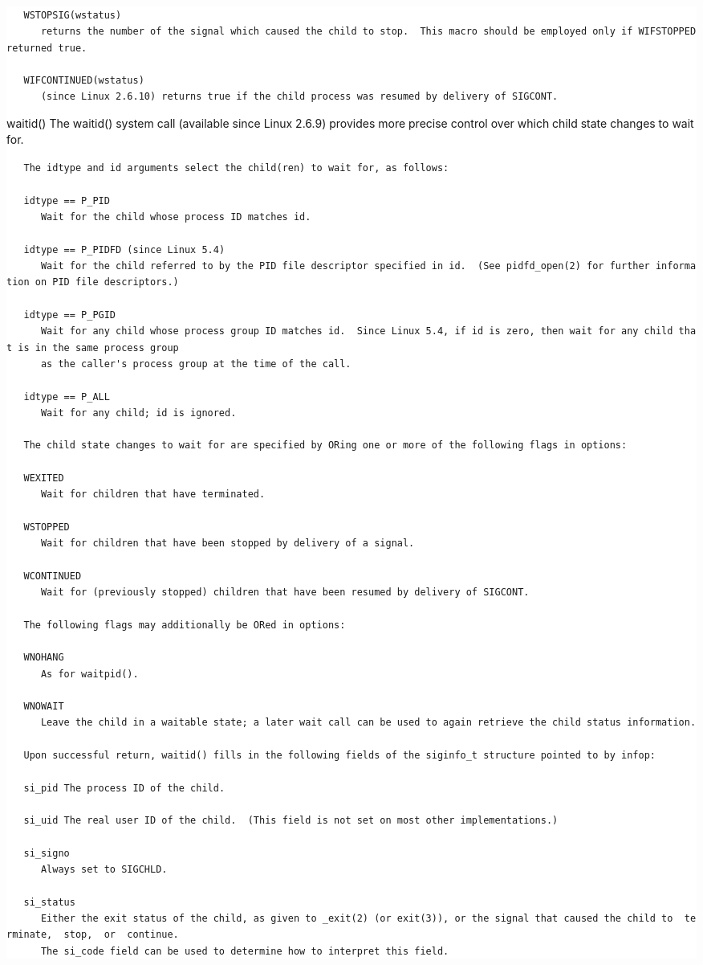        WSTOPSIG(wstatus)
	      returns the number of the signal which caused the child to stop.	This macro should be employed only if WIFSTOPPED returned true.

       WIFCONTINUED(wstatus)
	      (since Linux 2.6.10) returns true if the child process was resumed by delivery of SIGCONT.

   waitid()
       The waitid() system call (available since Linux 2.6.9) provides more precise control over which child state changes to wait for.

       The idtype and id arguments select the child(ren) to wait for, as follows:

       idtype == P_PID
	      Wait for the child whose process ID matches id.

       idtype == P_PIDFD (since Linux 5.4)
	      Wait for the child referred to by the PID file descriptor specified in id.  (See pidfd_open(2) for further information on PID file descriptors.)

       idtype == P_PGID
	      Wait for any child whose process group ID matches id.  Since Linux 5.4, if id is zero, then wait for any child that is in the same process group
	      as the caller's process group at the time of the call.

       idtype == P_ALL
	      Wait for any child; id is ignored.

       The child state changes to wait for are specified by ORing one or more of the following flags in options:

       WEXITED
	      Wait for children that have terminated.

       WSTOPPED
	      Wait for children that have been stopped by delivery of a signal.

       WCONTINUED
	      Wait for (previously stopped) children that have been resumed by delivery of SIGCONT.

       The following flags may additionally be ORed in options:

       WNOHANG
	      As for waitpid().

       WNOWAIT
	      Leave the child in a waitable state; a later wait call can be used to again retrieve the child status information.

       Upon successful return, waitid() fills in the following fields of the siginfo_t structure pointed to by infop:

       si_pid The process ID of the child.

       si_uid The real user ID of the child.  (This field is not set on most other implementations.)

       si_signo
	      Always set to SIGCHLD.

       si_status
	      Either the exit status of the child, as given to _exit(2) (or exit(3)), or the signal that caused the child to  terminate,  stop,	 or  continue.
	      The si_code field can be used to determine how to interpret this field.
